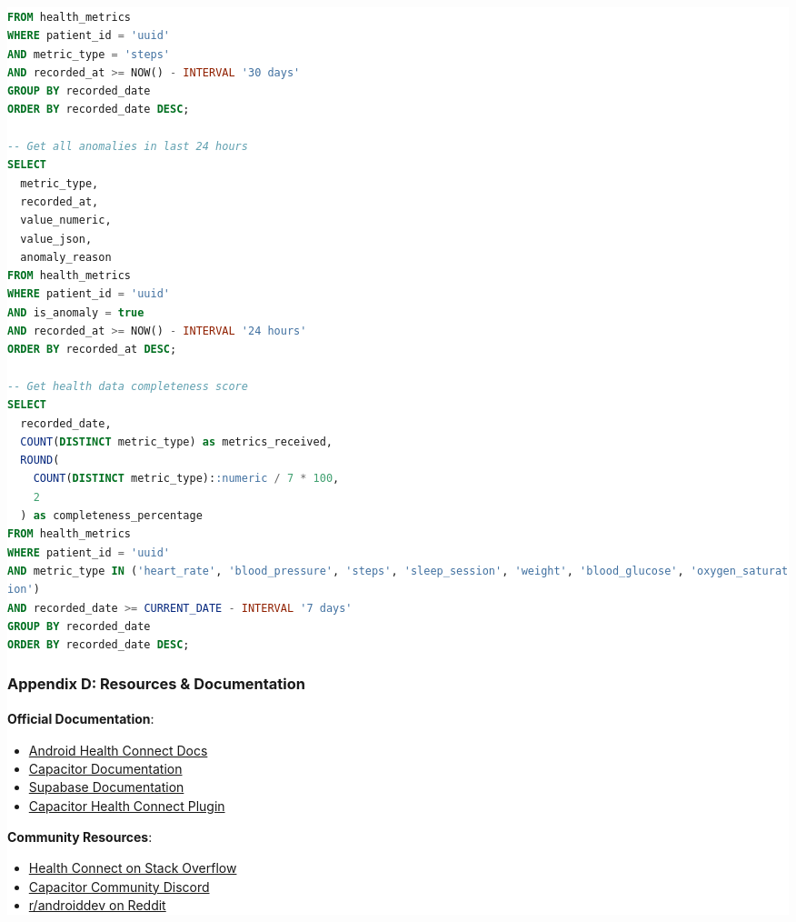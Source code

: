 ```sql
FROM health_metrics
WHERE patient_id = 'uuid'
AND metric_type = 'steps'
AND recorded_at >= NOW() - INTERVAL '30 days'
GROUP BY recorded_date
ORDER BY recorded_date DESC;

-- Get all anomalies in last 24 hours
SELECT
  metric_type,
  recorded_at,
  value_numeric,
  value_json,
  anomaly_reason
FROM health_metrics
WHERE patient_id = 'uuid'
AND is_anomaly = true
AND recorded_at >= NOW() - INTERVAL '24 hours'
ORDER BY recorded_at DESC;

-- Get health data completeness score
SELECT
  recorded_date,
  COUNT(DISTINCT metric_type) as metrics_received,
  ROUND(
    COUNT(DISTINCT metric_type)::numeric / 7 * 100,
    2
  ) as completeness_percentage
FROM health_metrics
WHERE patient_id = 'uuid'
AND metric_type IN ('heart_rate', 'blood_pressure', 'steps', 'sleep_session', 'weight', 'blood_glucose', 'oxygen_saturation')
AND recorded_date >= CURRENT_DATE - INTERVAL '7 days'
GROUP BY recorded_date
ORDER BY recorded_date DESC;
```

### Appendix D: Resources & Documentation

**Official Documentation**:
- [Android Health Connect Docs](https://developer.android.com/health-and-fitness/guides/health-connect)
- [Capacitor Documentation](https://capacitorjs.com/docs)
- [Supabase Documentation](https://supabase.com/docs)
- [Capacitor Health Connect Plugin](https://github.com/ubie-oss/capacitor-health-connect)

**Community Resources**:
- [Health Connect on Stack Overflow](https://stackoverflow.com/questions/tagged/android-health-connect)
- [Capacitor Community Discord](https://discord.gg/capacitor)
- [r/androiddev on Reddit](https://reddit.com/r/androiddev)
